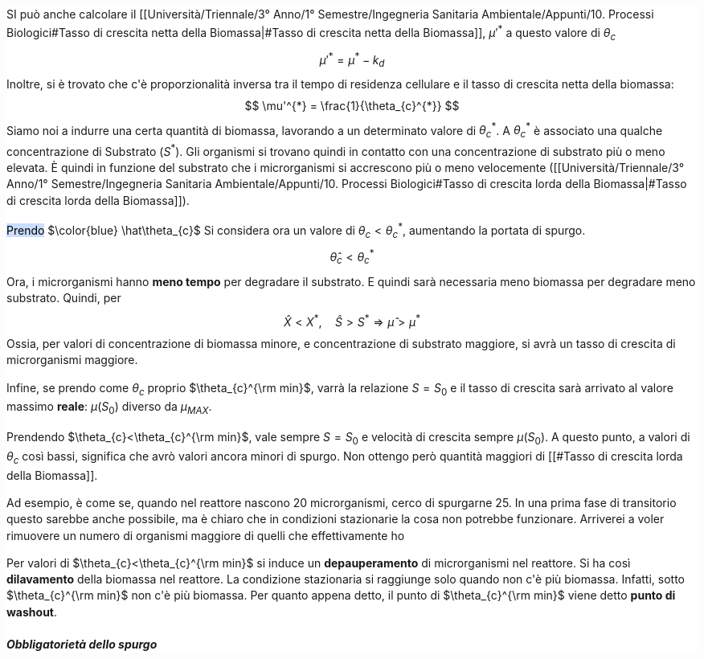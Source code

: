 SI può anche calcolare il [[Università/Triennale/3° Anno/1° Semestre/Ingegneria Sanitaria Ambientale/Appunti/10. Processi Biologici#Tasso di crescita netta della Biomassa\|#Tasso di crescita netta della Biomassa]], $\mu'^{*}$ a questo valore di $\theta_{c}$
$$
\mu'^{*}= \mu^{*} - k_{d}
$$
Inoltre, si è trovato che c'è proporzionalità inversa tra il tempo di residenza cellulare e il tasso di crescita netta della biomassa:
$$
\mu'^{*} = \frac{1}{\theta_{c}^{*}}
$$
Siamo noi a indurre una certa quantità di biomassa, lavorando a un determinato valore di $\theta_{c}^{*}$. A $\theta_{c}^{*}$ è associato una qualche concentrazione di Substrato ($S^{*}$). Gli organismi si trovano quindi in contatto con una concentrazione di substrato più o meno elevata. È quindi in funzione del substrato che i microrganismi si accrescono più o meno velocemente ([[Università/Triennale/3° Anno/1° Semestre/Ingegneria Sanitaria Ambientale/Appunti/10. Processi Biologici#Tasso di crescita lorda della Biomassa\|#Tasso di crescita lorda della Biomassa]]).

<mark style="background: #ADCCFFA6;">Prendo</mark> $\color{blue} \hat\theta_{c}$
Si considera ora un valore di $\theta_{c}<\theta_{c}^{*}$, aumentando la portata di spurgo.
$$
\hat\theta_{c} < \theta_{c}^{*}
$$
Ora, i microrganismi hanno **meno tempo** per degradare il substrato. 
E quindi sarà necessaria meno biomassa per degradare meno substrato.
Quindi, per
$$
\hat{X} < X^{*}, \quad \hat{S} > S^{*} \Longrightarrow \hat{\mu} > \mu^* 
$$
Ossia, per valori di concentrazione di biomassa minore, e concentrazione di substrato maggiore, si avrà un tasso di crescita di microrganismi maggiore.

Infine, se prendo come $\theta_{c}$ proprio $\theta_{c}^{\rm min}$, varrà la relazione $S = S_{0}$ e il tasso di crescita sarà arrivato al valore massimo **reale**: $\mu(S_{0})$ diverso da $\mu_{MAX}$.

Prendendo $\theta_{c}<\theta_{c}^{\rm min}$, vale sempre $S=S_{0}$ e velocità di crescita sempre $\mu(S_{0})$.
A questo punto, a valori di $\theta_{c}$ così bassi, significa che avrò valori ancora minori di spurgo. Non ottengo però quantità maggiori di [[#Tasso di crescita lorda della Biomassa]].

Ad esempio, è come se, quando nel reattore nascono 20 microrganismi, cerco di spurgarne 25. In una prima fase di transitorio questo sarebbe anche possibile, ma è chiaro che in condizioni stazionarie la cosa non potrebbe funzionare. Arriverei a voler rimuovere un numero di organismi maggiore di quelli che effettivamente ho

Per valori di $\theta_{c}<\theta_{c}^{\rm min}$ si induce un **depauperamento** di microrganismi nel reattore. Si ha così **dilavamento** della biomassa nel reattore. La condizione stazionaria si raggiunge solo quando non c'è più biomassa. Infatti, sotto $\theta_{c}^{\rm min}$ non c'è più biomassa.
Per quanto appena detto, il punto di $\theta_{c}^{\rm min}$ viene detto **punto di washout**.


##### Obbligatorietà dello spurgo
